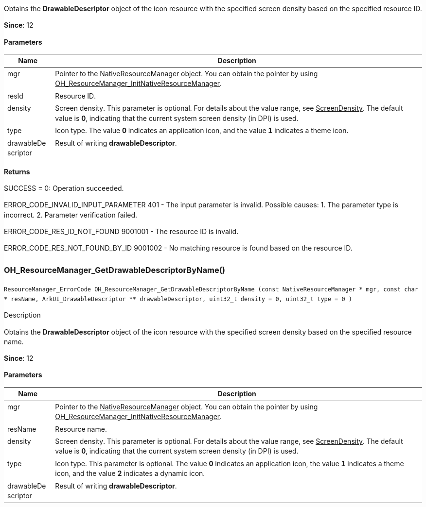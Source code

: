Obtains the **DrawableDescriptor** object of the icon resource with the specified screen density based on the specified resource ID.

**Since**: 12

**Parameters**

| Name| Description| 
| -------- | -------- |
| mgr | Pointer to the [NativeResourceManager](rawfile.md#nativeresourcemanager) object. You can obtain the pointer by using [OH_ResourceManager_InitNativeResourceManager](rawfile.md#oh_resourcemanager_initnativeresourcemanager).| 
| resId | Resource ID.| 
| density | Screen density. This parameter is optional. For details about the value range, see [ScreenDensity](#screendensity). The default value is **0**, indicating that the current system screen density (in DPI) is used.| 
| type | Icon type. The value **0** indicates an application icon, and the value **1** indicates a theme icon.| 
| drawableDescriptor | Result of writing **drawableDescriptor**.| 

**Returns**

SUCCESS = 0: Operation succeeded.

ERROR_CODE_INVALID_INPUT_PARAMETER 401 - The input parameter is invalid. Possible causes: 1. The parameter type is incorrect. 2. Parameter verification failed.

ERROR_CODE_RES_ID_NOT_FOUND 9001001 - The resource ID is invalid.

ERROR_CODE_RES_NOT_FOUND_BY_ID 9001002 - No matching resource is found based on the resource ID.


### OH_ResourceManager_GetDrawableDescriptorByName()

```
ResourceManager_ErrorCode OH_ResourceManager_GetDrawableDescriptorByName (const NativeResourceManager * mgr, const char * resName, ArkUI_DrawableDescriptor ** drawableDescriptor, uint32_t density = 0, uint32_t type = 0 )
```

Description

Obtains the **DrawableDescriptor** object of the icon resource with the specified screen density based on the specified resource name.

**Since**: 12

**Parameters**

| Name| Description| 
| -------- | -------- |
| mgr | Pointer to the [NativeResourceManager](rawfile.md#nativeresourcemanager) object. You can obtain the pointer by using [OH_ResourceManager_InitNativeResourceManager](rawfile.md#oh_resourcemanager_initnativeresourcemanager).| 
| resName | Resource name.| 
| density | Screen density. This parameter is optional. For details about the value range, see [ScreenDensity](#screendensity). The default value is **0**, indicating that the current system screen density (in DPI) is used.| 
| type | Icon type. This parameter is optional. The value **0** indicates an application icon, the value **1** indicates a theme icon, and the value **2** indicates a dynamic icon.| 
| drawableDescriptor | Result of writing **drawableDescriptor**.| 
